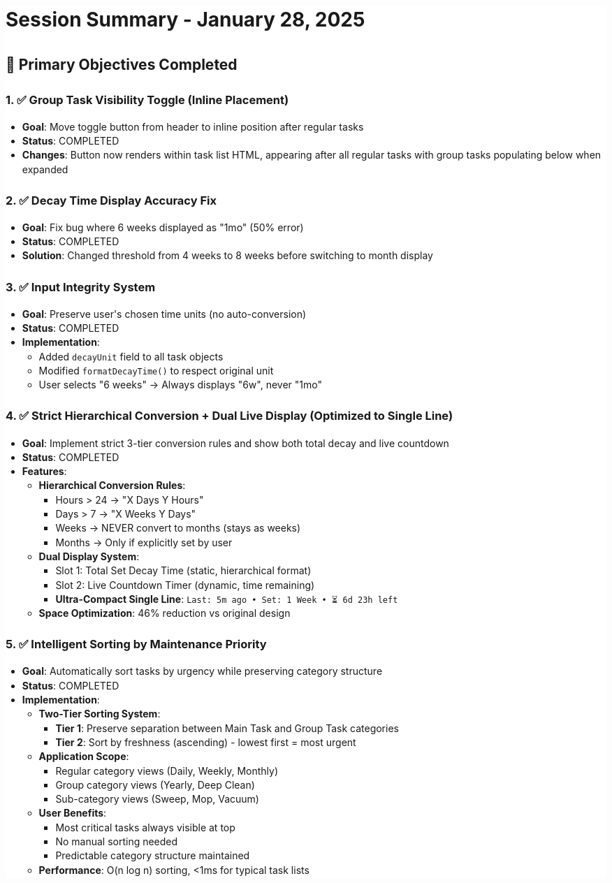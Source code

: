 # Session Summary - January 28, 2025

## 🎯 Primary Objectives Completed

### 1. ✅ Group Task Visibility Toggle (Inline Placement)
- **Goal**: Move toggle button from header to inline position after regular tasks
- **Status**: COMPLETED
- **Changes**: Button now renders within task list HTML, appearing after all regular tasks with group tasks populating below when expanded

### 2. ✅ Decay Time Display Accuracy Fix
- **Goal**: Fix bug where 6 weeks displayed as "1mo" (50% error)
- **Status**: COMPLETED
- **Solution**: Changed threshold from 4 weeks to 8 weeks before switching to month display

### 3. ✅ Input Integrity System
- **Goal**: Preserve user's chosen time units (no auto-conversion)
- **Status**: COMPLETED
- **Implementation**: 
  - Added `decayUnit` field to all task objects
  - Modified `formatDecayTime()` to respect original unit
  - User selects "6 weeks" → Always displays "6w", never "1mo"

### 4. ✅ Strict Hierarchical Conversion + Dual Live Display (Optimized to Single Line)
- **Goal**: Implement strict 3-tier conversion rules and show both total decay and live countdown
- **Status**: COMPLETED
- **Features**:
  - **Hierarchical Conversion Rules**:
    - Hours > 24 → "X Days Y Hours"
    - Days > 7 → "X Weeks Y Days"
    - Weeks → NEVER convert to months (stays as weeks)
    - Months → Only if explicitly set by user
  - **Dual Display System**:
    - Slot 1: Total Set Decay Time (static, hierarchical format)
    - Slot 2: Live Countdown Timer (dynamic, time remaining)
    - **Ultra-Compact Single Line**: `Last: 5m ago • Set: 1 Week • ⏳ 6d 23h left`
  - **Space Optimization**: 46% reduction vs original design

### 5. ✅ Intelligent Sorting by Maintenance Priority
- **Goal**: Automatically sort tasks by urgency while preserving category structure
- **Status**: COMPLETED
- **Implementation**:
  - **Two-Tier Sorting System**:
    - **Tier 1**: Preserve separation between Main Task and Group Task categories
    - **Tier 2**: Sort by freshness (ascending) - lowest first = most urgent
  - **Application Scope**:
    - Regular category views (Daily, Weekly, Monthly)
    - Group category views (Yearly, Deep Clean)
    - Sub-category views (Sweep, Mop, Vacuum)
  - **User Benefits**:
    - Most critical tasks always visible at top
    - No manual sorting needed
    - Predictable category structure maintained
  - **Performance**: O(n log n) sorting, <1ms for typical task lists
